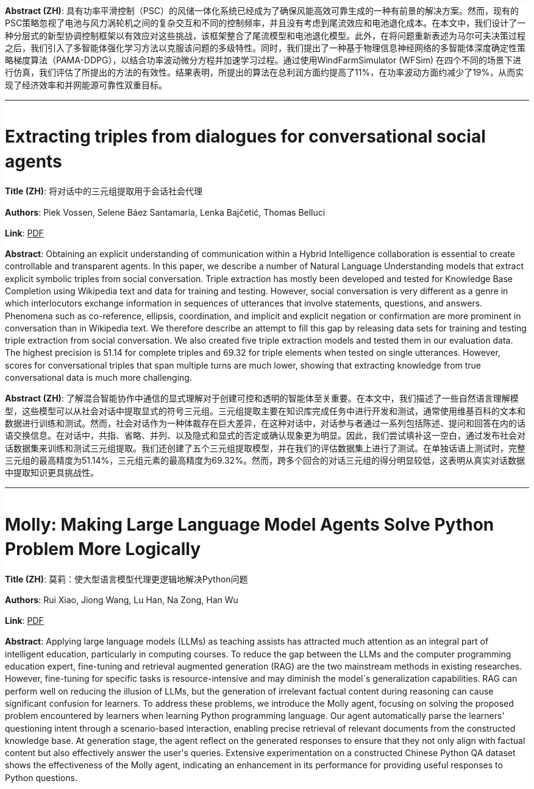 **Abstract (ZH)**: 具有功率平滑控制（PSC）的风储一体化系统已经成为了确保风能高效可靠生成的一种有前景的解决方案。然而，现有的PSC策略忽视了电池与风力涡轮机之间的复杂交互和不同的控制频率，并且没有考虑到尾流效应和电池退化成本。在本文中，我们设计了一种分层式的新型协调控制框架以有效应对这些挑战，该框架整合了尾流模型和电池退化模型。此外，在将问题重新表述为马尔可夫决策过程之后，我们引入了多智能体强化学习方法以克服该问题的多级特性。同时，我们提出了一种基于物理信息神经网络的多智能体深度确定性策略梯度算法（PAMA-DDPG），以结合功率波动微分方程并加速学习过程。通过使用WindFarmSimulator (WFSim) 在四个不同的场景下进行仿真，我们评估了所提出的方法的有效性。结果表明，所提出的算法在总利润方面约提高了11%，在功率波动方面约减少了19%，从而实现了经济效率和并网能源可靠性双重目标。 

---
# Extracting triples from dialogues for conversational social agents 

**Title (ZH)**: 将对话中的三元组提取用于会话社会代理 

**Authors**: Piek Vossen, Selene Báez Santamaría, Lenka Bajčetić, Thomas Belluci  

**Link**: [PDF](https://arxiv.org/pdf/2412.18364)  

**Abstract**: Obtaining an explicit understanding of communication within a Hybrid Intelligence collaboration is essential to create controllable and transparent agents. In this paper, we describe a number of Natural Language Understanding models that extract explicit symbolic triples from social conversation. Triple extraction has mostly been developed and tested for Knowledge Base Completion using Wikipedia text and data for training and testing. However, social conversation is very different as a genre in which interlocutors exchange information in sequences of utterances that involve statements, questions, and answers. Phenomena such as co-reference, ellipsis, coordination, and implicit and explicit negation or confirmation are more prominent in conversation than in Wikipedia text. We therefore describe an attempt to fill this gap by releasing data sets for training and testing triple extraction from social conversation. We also created five triple extraction models and tested them in our evaluation data. The highest precision is 51.14 for complete triples and 69.32 for triple elements when tested on single utterances. However, scores for conversational triples that span multiple turns are much lower, showing that extracting knowledge from true conversational data is much more challenging. 

**Abstract (ZH)**: 了解混合智能协作中通信的显式理解对于创建可控和透明的智能体至关重要。在本文中，我们描述了一些自然语言理解模型，这些模型可以从社会对话中提取显式的符号三元组。三元组提取主要在知识库完成任务中进行开发和测试，通常使用维基百科的文本和数据进行训练和测试。然而，社会对话作为一种体裁存在巨大差异，在这种对话中，对话参与者通过一系列包括陈述、提问和回答在内的话语交换信息。在对话中，共指、省略、并列、以及隐式和显式的否定或确认现象更为明显。因此，我们尝试填补这一空白，通过发布社会对话数据集来训练和测试三元组提取。我们还创建了五个三元组提取模型，并在我们的评估数据集上进行了测试。在单独话语上测试时，完整三元组的最高精度为51.14%，三元组元素的最高精度为69.32%。然而，跨多个回合的对话三元组的得分明显较低，这表明从真实对话数据中提取知识更具挑战性。 

---
# Molly: Making Large Language Model Agents Solve Python Problem More Logically 

**Title (ZH)**: 莫莉：使大型语言模型代理更逻辑地解决Python问题 

**Authors**: Rui Xiao, Jiong Wang, Lu Han, Na Zong, Han Wu  

**Link**: [PDF](https://arxiv.org/pdf/2412.18093)  

**Abstract**: Applying large language models (LLMs) as teaching assists has attracted much attention as an integral part of intelligent education, particularly in computing courses. To reduce the gap between the LLMs and the computer programming education expert, fine-tuning and retrieval augmented generation (RAG) are the two mainstream methods in existing researches. However, fine-tuning for specific tasks is resource-intensive and may diminish the model`s generalization capabilities. RAG can perform well on reducing the illusion of LLMs, but the generation of irrelevant factual content during reasoning can cause significant confusion for learners. To address these problems, we introduce the Molly agent, focusing on solving the proposed problem encountered by learners when learning Python programming language. Our agent automatically parse the learners' questioning intent through a scenario-based interaction, enabling precise retrieval of relevant documents from the constructed knowledge base. At generation stage, the agent reflect on the generated responses to ensure that they not only align with factual content but also effectively answer the user's queries. Extensive experimentation on a constructed Chinese Python QA dataset shows the effectiveness of the Molly agent, indicating an enhancement in its performance for providing useful responses to Python questions. 
